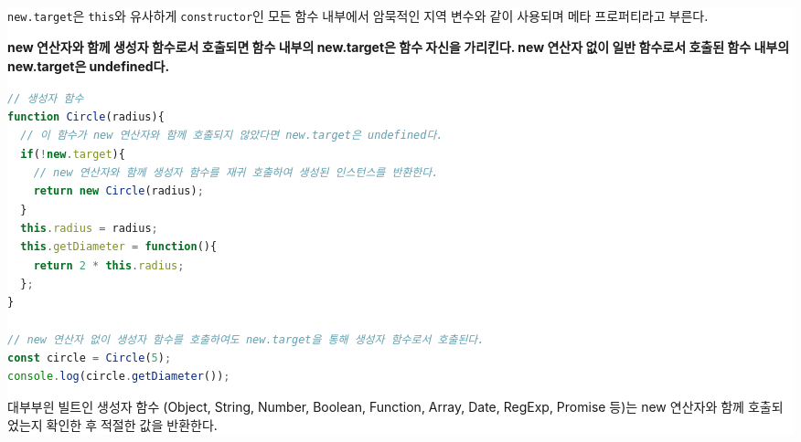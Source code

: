 `new.target`은 `this`와 유사하게 `constructor`인 모든 함수 내부에서 암묵적인 지역 변수와 같이 사용되며 메타 프로퍼티라고 부른다.  

**new 연산자와 함께 생성자 함수로서 호출되면 함수 내부의 new.target은 함수 자신을 가리킨다. new 연산자 없이 일반 함수로서 호출된 함수 내부의 new.target은 undefined다.**

```js
// 생성자 함수
function Circle(radius){
  // 이 함수가 new 연산자와 함께 호출되지 않았다면 new.target은 undefined다.
  if(!new.target){
    // new 연산자와 함께 생성자 함수를 재귀 호출하여 생성된 인스턴스를 반환한다.
    return new Circle(radius);
  }
  this.radius = radius;
  this.getDiameter = function(){
    return 2 * this.radius;
  };
}

// new 연산자 없이 생성자 함수를 호출하여도 new.target을 통해 생성자 함수로서 호출된다.
const circle = Circle(5);
console.log(circle.getDiameter());
```
대부부읜 빌트인 생성자 함수 (Object, String, Number, Boolean, Function, Array, Date, RegExp, Promise 등)는 new 연산자와 함께 호출되었는지 확인한 후 적절한 값을 반환한다.
